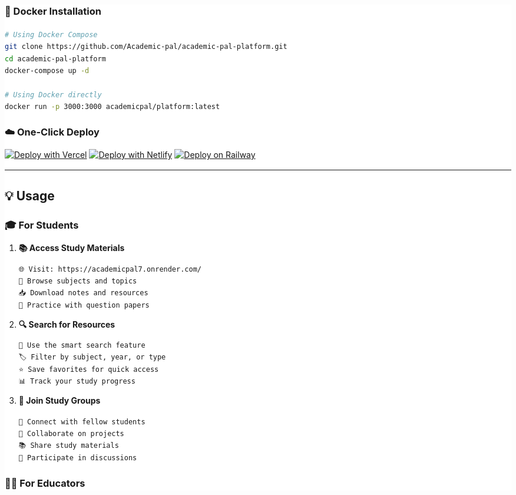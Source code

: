 ```bash
```

### 🐋 Docker Installation

```bash
# Using Docker Compose
git clone https://github.com/Academic-pal/academic-pal-platform.git
cd academic-pal-platform
docker-compose up -d

# Using Docker directly
docker run -p 3000:3000 academicpal/platform:latest
```

### ☁️ One-Click Deploy

[![Deploy with Vercel](https://vercel.com/button)](https://vercel.com/new/clone?repository-url=https://github.com/Academic-pal/academic-pal-platform)
[![Deploy with Netlify](https://www.netlify.com/img/deploy/button.svg)](https://app.netlify.com/start/deploy?repository=https://github.com/Academic-pal/academic-pal-platform)
[![Deploy on Railway](https://railway.app/button.svg)](https://railway.app/template/academic-pal)

---

## 💡 Usage

### 🎓 For Students

1. **📚 Access Study Materials**
   ```
   🌐 Visit: https://academicpal7.onrender.com/
   📱 Browse subjects and topics
   📥 Download notes and resources
   📝 Practice with question papers
   ```

2. **🔍 Search for Resources**
   ```
   🔎 Use the smart search feature
   🏷️ Filter by subject, year, or type
   ⭐ Save favorites for quick access
   📊 Track your study progress
   ```

3. **👥 Join Study Groups**
   ```
   💬 Connect with fellow students
   🤝 Collaborate on projects
   📚 Share study materials
   🎯 Participate in discussions
   ```

### 👨‍🏫 For Educators
